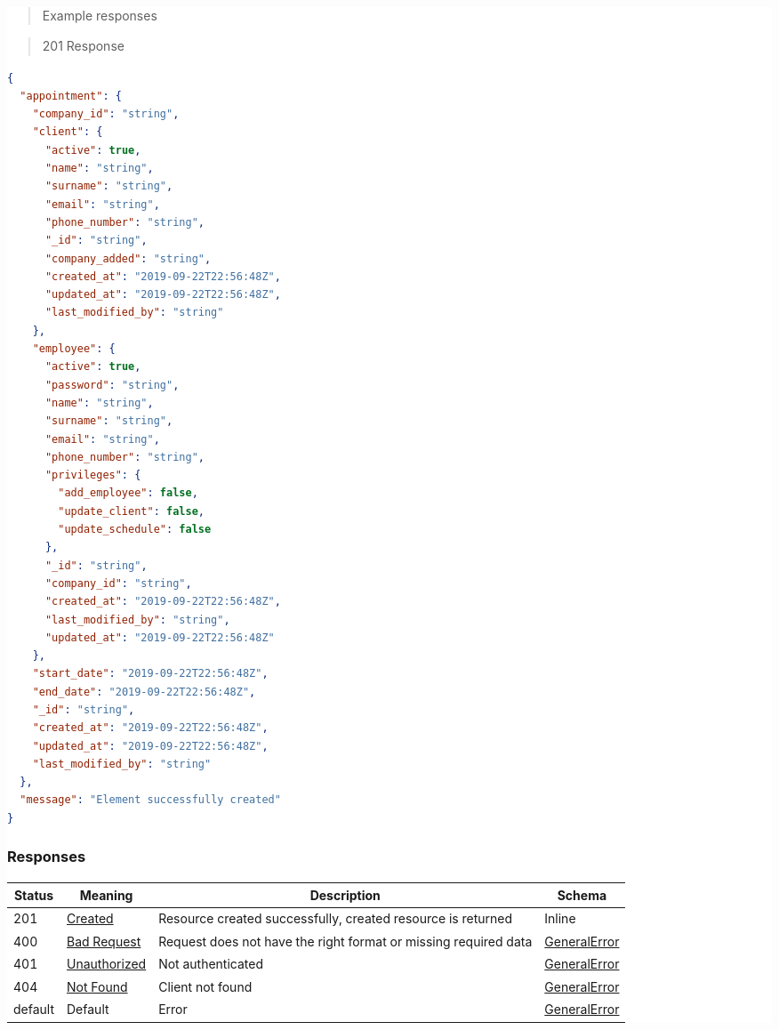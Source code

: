 > Example responses

> 201 Response

```json
{
  "appointment": {
    "company_id": "string",
    "client": {
      "active": true,
      "name": "string",
      "surname": "string",
      "email": "string",
      "phone_number": "string",
      "_id": "string",
      "company_added": "string",
      "created_at": "2019-09-22T22:56:48Z",
      "updated_at": "2019-09-22T22:56:48Z",
      "last_modified_by": "string"
    },
    "employee": {
      "active": true,
      "password": "string",
      "name": "string",
      "surname": "string",
      "email": "string",
      "phone_number": "string",
      "privileges": {
        "add_employee": false,
        "update_client": false,
        "update_schedule": false
      },
      "_id": "string",
      "company_id": "string",
      "created_at": "2019-09-22T22:56:48Z",
      "last_modified_by": "string",
      "updated_at": "2019-09-22T22:56:48Z"
    },
    "start_date": "2019-09-22T22:56:48Z",
    "end_date": "2019-09-22T22:56:48Z",
    "_id": "string",
    "created_at": "2019-09-22T22:56:48Z",
    "updated_at": "2019-09-22T22:56:48Z",
    "last_modified_by": "string"
  },
  "message": "Element successfully created"
}
```

<h3 id="createclientappointment-responses">Responses</h3>

|Status|Meaning|Description|Schema|
|---|---|---|---|
|201|[Created](https://tools.ietf.org/html/rfc7231#section-6.3.2)|Resource created successfully, created resource is returned|Inline|
|400|[Bad Request](https://tools.ietf.org/html/rfc7231#section-6.5.1)|Request does not have the right format or missing required data|[GeneralError](#schemageneralerror)|
|401|[Unauthorized](https://tools.ietf.org/html/rfc7235#section-3.1)|Not authenticated|[GeneralError](#schemageneralerror)|
|404|[Not Found](https://tools.ietf.org/html/rfc7231#section-6.5.4)|Client not found|[GeneralError](#schemageneralerror)|
|default|Default|Error|[GeneralError](#schemageneralerror)|
